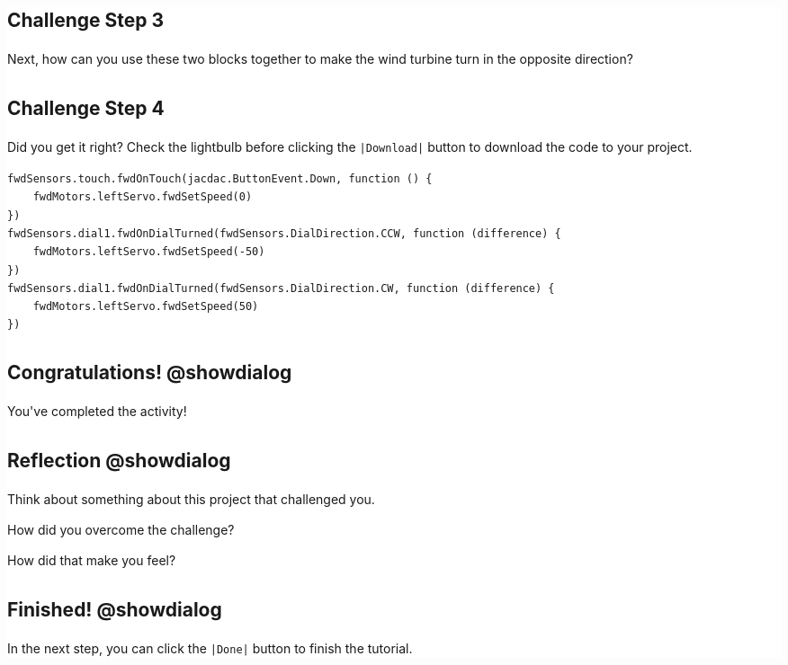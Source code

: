 ## Challenge Step 3 
Next, how can you use these two blocks together to make the wind turbine turn in the opposite direction? 

## Challenge Step 4 
Did you get it right? Check the lightbulb before clicking the ``|Download|`` button to download the code to your project.

```blocks
fwdSensors.touch.fwdOnTouch(jacdac.ButtonEvent.Down, function () {
    fwdMotors.leftServo.fwdSetSpeed(0)
})
fwdSensors.dial1.fwdOnDialTurned(fwdSensors.DialDirection.CCW, function (difference) {
    fwdMotors.leftServo.fwdSetSpeed(-50)
})
fwdSensors.dial1.fwdOnDialTurned(fwdSensors.DialDirection.CW, function (difference) {
    fwdMotors.leftServo.fwdSetSpeed(50)
})
```

## Congratulations! @showdialog 
You've completed the activity! 

## Reflection @showdialog 
Think about something about this project that challenged you. 

How did you overcome the challenge? 

How did that make you feel?

## Finished! @showdialog 
In the next step, you can click the `|Done|` button to finish the tutorial.

